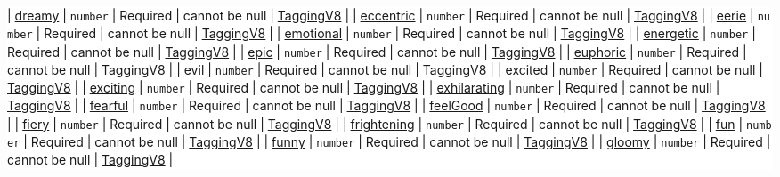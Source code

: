| [dreamy](#dreamy)               | `number` | Required | cannot be null | [TaggingV8](taggingv8-defs-moodadvancedscoresv1-properties-dreamy.md "https://github.com/cyanite-ai/aws-marketplace/blob/main/audio_analyzer/schemes/marketplace_v1/schema/TaggingV8.schema.json#/$defs/MoodAdvancedScoresV1/properties/dreamy")               |
| [eccentric](#eccentric)         | `number` | Required | cannot be null | [TaggingV8](taggingv8-defs-moodadvancedscoresv1-properties-eccentric.md "https://github.com/cyanite-ai/aws-marketplace/blob/main/audio_analyzer/schemes/marketplace_v1/schema/TaggingV8.schema.json#/$defs/MoodAdvancedScoresV1/properties/eccentric")         |
| [eerie](#eerie)                 | `number` | Required | cannot be null | [TaggingV8](taggingv8-defs-moodadvancedscoresv1-properties-eerie.md "https://github.com/cyanite-ai/aws-marketplace/blob/main/audio_analyzer/schemes/marketplace_v1/schema/TaggingV8.schema.json#/$defs/MoodAdvancedScoresV1/properties/eerie")                 |
| [emotional](#emotional)         | `number` | Required | cannot be null | [TaggingV8](taggingv8-defs-moodadvancedscoresv1-properties-emotional.md "https://github.com/cyanite-ai/aws-marketplace/blob/main/audio_analyzer/schemes/marketplace_v1/schema/TaggingV8.schema.json#/$defs/MoodAdvancedScoresV1/properties/emotional")         |
| [energetic](#energetic)         | `number` | Required | cannot be null | [TaggingV8](taggingv8-defs-moodadvancedscoresv1-properties-energetic.md "https://github.com/cyanite-ai/aws-marketplace/blob/main/audio_analyzer/schemes/marketplace_v1/schema/TaggingV8.schema.json#/$defs/MoodAdvancedScoresV1/properties/energetic")         |
| [epic](#epic)                   | `number` | Required | cannot be null | [TaggingV8](taggingv8-defs-moodadvancedscoresv1-properties-epic.md "https://github.com/cyanite-ai/aws-marketplace/blob/main/audio_analyzer/schemes/marketplace_v1/schema/TaggingV8.schema.json#/$defs/MoodAdvancedScoresV1/properties/epic")                   |
| [euphoric](#euphoric)           | `number` | Required | cannot be null | [TaggingV8](taggingv8-defs-moodadvancedscoresv1-properties-euphoric.md "https://github.com/cyanite-ai/aws-marketplace/blob/main/audio_analyzer/schemes/marketplace_v1/schema/TaggingV8.schema.json#/$defs/MoodAdvancedScoresV1/properties/euphoric")           |
| [evil](#evil)                   | `number` | Required | cannot be null | [TaggingV8](taggingv8-defs-moodadvancedscoresv1-properties-evil.md "https://github.com/cyanite-ai/aws-marketplace/blob/main/audio_analyzer/schemes/marketplace_v1/schema/TaggingV8.schema.json#/$defs/MoodAdvancedScoresV1/properties/evil")                   |
| [excited](#excited)             | `number` | Required | cannot be null | [TaggingV8](taggingv8-defs-moodadvancedscoresv1-properties-excited.md "https://github.com/cyanite-ai/aws-marketplace/blob/main/audio_analyzer/schemes/marketplace_v1/schema/TaggingV8.schema.json#/$defs/MoodAdvancedScoresV1/properties/excited")             |
| [exciting](#exciting)           | `number` | Required | cannot be null | [TaggingV8](taggingv8-defs-moodadvancedscoresv1-properties-exciting.md "https://github.com/cyanite-ai/aws-marketplace/blob/main/audio_analyzer/schemes/marketplace_v1/schema/TaggingV8.schema.json#/$defs/MoodAdvancedScoresV1/properties/exciting")           |
| [exhilarating](#exhilarating)   | `number` | Required | cannot be null | [TaggingV8](taggingv8-defs-moodadvancedscoresv1-properties-exhilarating.md "https://github.com/cyanite-ai/aws-marketplace/blob/main/audio_analyzer/schemes/marketplace_v1/schema/TaggingV8.schema.json#/$defs/MoodAdvancedScoresV1/properties/exhilarating")   |
| [fearful](#fearful)             | `number` | Required | cannot be null | [TaggingV8](taggingv8-defs-moodadvancedscoresv1-properties-fearful.md "https://github.com/cyanite-ai/aws-marketplace/blob/main/audio_analyzer/schemes/marketplace_v1/schema/TaggingV8.schema.json#/$defs/MoodAdvancedScoresV1/properties/fearful")             |
| [feelGood](#feelgood)           | `number` | Required | cannot be null | [TaggingV8](taggingv8-defs-moodadvancedscoresv1-properties-feelgood.md "https://github.com/cyanite-ai/aws-marketplace/blob/main/audio_analyzer/schemes/marketplace_v1/schema/TaggingV8.schema.json#/$defs/MoodAdvancedScoresV1/properties/feelGood")           |
| [fiery](#fiery)                 | `number` | Required | cannot be null | [TaggingV8](taggingv8-defs-moodadvancedscoresv1-properties-fiery.md "https://github.com/cyanite-ai/aws-marketplace/blob/main/audio_analyzer/schemes/marketplace_v1/schema/TaggingV8.schema.json#/$defs/MoodAdvancedScoresV1/properties/fiery")                 |
| [frightening](#frightening)     | `number` | Required | cannot be null | [TaggingV8](taggingv8-defs-moodadvancedscoresv1-properties-frightening.md "https://github.com/cyanite-ai/aws-marketplace/blob/main/audio_analyzer/schemes/marketplace_v1/schema/TaggingV8.schema.json#/$defs/MoodAdvancedScoresV1/properties/frightening")     |
| [fun](#fun)                     | `number` | Required | cannot be null | [TaggingV8](taggingv8-defs-moodadvancedscoresv1-properties-fun.md "https://github.com/cyanite-ai/aws-marketplace/blob/main/audio_analyzer/schemes/marketplace_v1/schema/TaggingV8.schema.json#/$defs/MoodAdvancedScoresV1/properties/fun")                     |
| [funny](#funny)                 | `number` | Required | cannot be null | [TaggingV8](taggingv8-defs-moodadvancedscoresv1-properties-funny.md "https://github.com/cyanite-ai/aws-marketplace/blob/main/audio_analyzer/schemes/marketplace_v1/schema/TaggingV8.schema.json#/$defs/MoodAdvancedScoresV1/properties/funny")                 |
| [gloomy](#gloomy)               | `number` | Required | cannot be null | [TaggingV8](taggingv8-defs-moodadvancedscoresv1-properties-gloomy.md "https://github.com/cyanite-ai/aws-marketplace/blob/main/audio_analyzer/schemes/marketplace_v1/schema/TaggingV8.schema.json#/$defs/MoodAdvancedScoresV1/properties/gloomy")               |